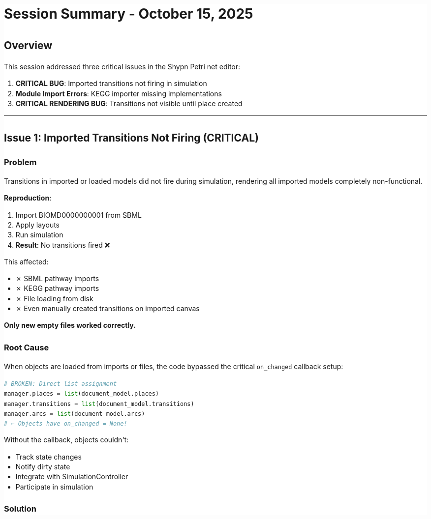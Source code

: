 # Session Summary - October 15, 2025

## Overview

This session addressed three critical issues in the Shypn Petri net editor:

1. **CRITICAL BUG**: Imported transitions not firing in simulation
2. **Module Import Errors**: KEGG importer missing implementations
3. **CRITICAL RENDERING BUG**: Transitions not visible until place created

---

## Issue 1: Imported Transitions Not Firing (CRITICAL)

### Problem

Transitions in imported or loaded models did not fire during simulation, rendering all imported models completely non-functional.

**Reproduction**:
1. Import BIOMD0000000001 from SBML
2. Apply layouts
3. Run simulation
4. **Result**: No transitions fired ❌

This affected:
- ✗ SBML pathway imports
- ✗ KEGG pathway imports  
- ✗ File loading from disk
- ✗ Even manually created transitions on imported canvas

**Only new empty files worked correctly.**

### Root Cause

When objects are loaded from imports or files, the code bypassed the critical `on_changed` callback setup:

```python
# BROKEN: Direct list assignment
manager.places = list(document_model.places)
manager.transitions = list(document_model.transitions)
manager.arcs = list(document_model.arcs)
# ← Objects have on_changed = None!
```

Without the callback, objects couldn't:
- Track state changes
- Notify dirty state
- Integrate with SimulationController
- Participate in simulation

### Solution
